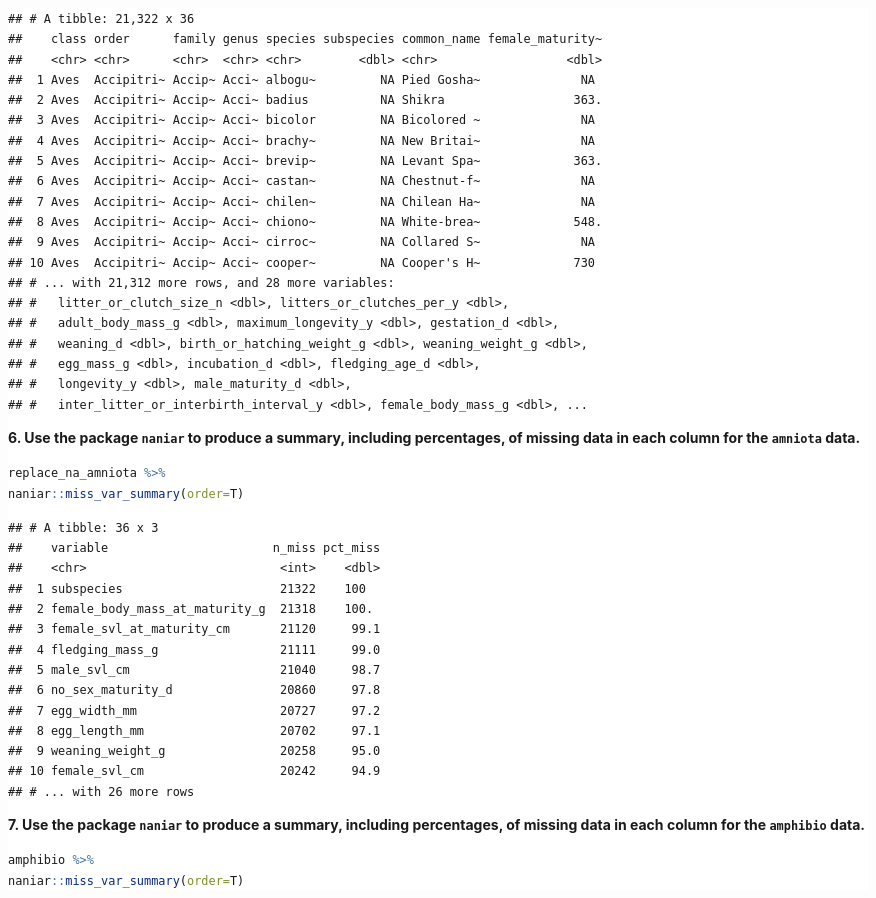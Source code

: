 ```
## # A tibble: 21,322 x 36
##    class order      family genus species subspecies common_name female_maturity~
##    <chr> <chr>      <chr>  <chr> <chr>        <dbl> <chr>                  <dbl>
##  1 Aves  Accipitri~ Accip~ Acci~ albogu~         NA Pied Gosha~              NA 
##  2 Aves  Accipitri~ Accip~ Acci~ badius          NA Shikra                  363.
##  3 Aves  Accipitri~ Accip~ Acci~ bicolor         NA Bicolored ~              NA 
##  4 Aves  Accipitri~ Accip~ Acci~ brachy~         NA New Britai~              NA 
##  5 Aves  Accipitri~ Accip~ Acci~ brevip~         NA Levant Spa~             363.
##  6 Aves  Accipitri~ Accip~ Acci~ castan~         NA Chestnut-f~              NA 
##  7 Aves  Accipitri~ Accip~ Acci~ chilen~         NA Chilean Ha~              NA 
##  8 Aves  Accipitri~ Accip~ Acci~ chiono~         NA White-brea~             548.
##  9 Aves  Accipitri~ Accip~ Acci~ cirroc~         NA Collared S~              NA 
## 10 Aves  Accipitri~ Accip~ Acci~ cooper~         NA Cooper's H~             730 
## # ... with 21,312 more rows, and 28 more variables:
## #   litter_or_clutch_size_n <dbl>, litters_or_clutches_per_y <dbl>,
## #   adult_body_mass_g <dbl>, maximum_longevity_y <dbl>, gestation_d <dbl>,
## #   weaning_d <dbl>, birth_or_hatching_weight_g <dbl>, weaning_weight_g <dbl>,
## #   egg_mass_g <dbl>, incubation_d <dbl>, fledging_age_d <dbl>,
## #   longevity_y <dbl>, male_maturity_d <dbl>,
## #   inter_litter_or_interbirth_interval_y <dbl>, female_body_mass_g <dbl>, ...
```

**6. Use the package `naniar` to produce a summary, including percentages, of missing data in each column for the `amniota` data.**  

```r
replace_na_amniota %>%
naniar::miss_var_summary(order=T)
```

```
## # A tibble: 36 x 3
##    variable                       n_miss pct_miss
##    <chr>                           <int>    <dbl>
##  1 subspecies                      21322    100  
##  2 female_body_mass_at_maturity_g  21318    100. 
##  3 female_svl_at_maturity_cm       21120     99.1
##  4 fledging_mass_g                 21111     99.0
##  5 male_svl_cm                     21040     98.7
##  6 no_sex_maturity_d               20860     97.8
##  7 egg_width_mm                    20727     97.2
##  8 egg_length_mm                   20702     97.1
##  9 weaning_weight_g                20258     95.0
## 10 female_svl_cm                   20242     94.9
## # ... with 26 more rows
```

**7. Use the package `naniar` to produce a summary, including percentages, of missing data in each column for the `amphibio` data.**

```r
amphibio %>%
naniar::miss_var_summary(order=T)
```
